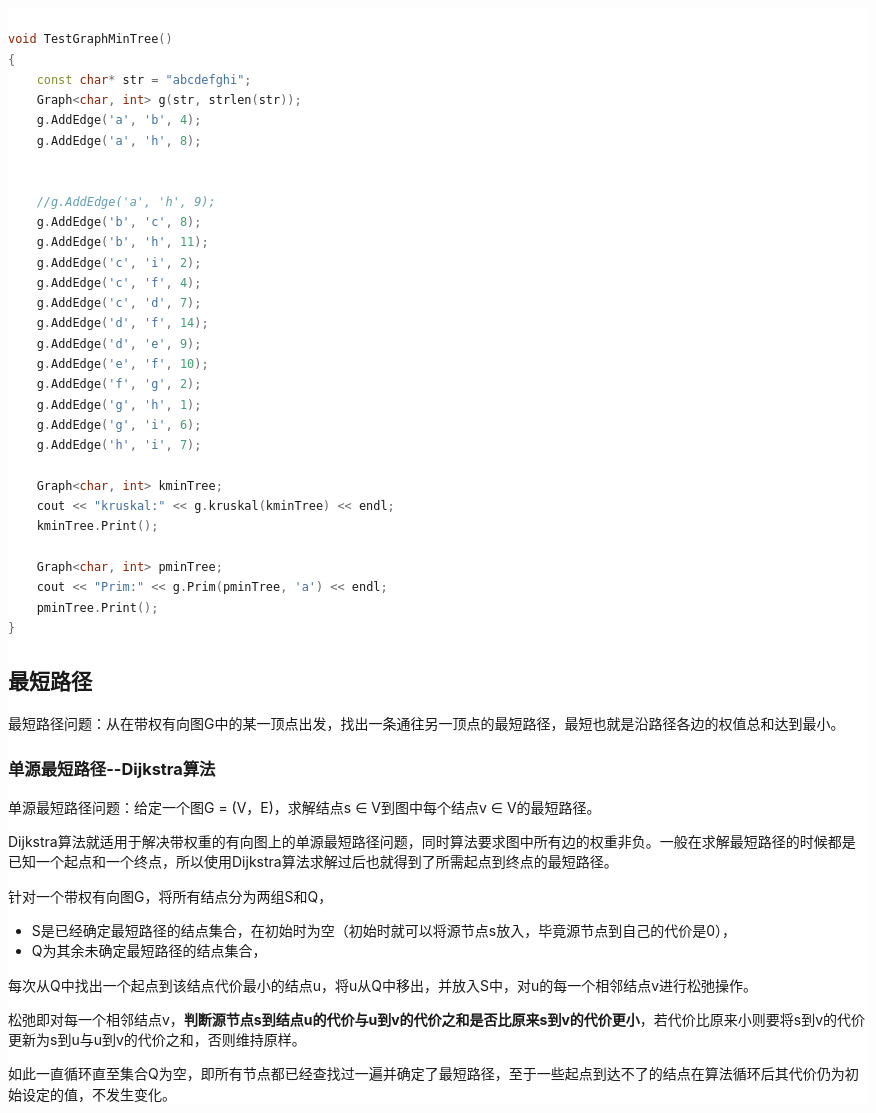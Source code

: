 ```cpp

void TestGraphMinTree()
{
    const char* str = "abcdefghi";
    Graph<char, int> g(str, strlen(str));
    g.AddEdge('a', 'b', 4);
    g.AddEdge('a', 'h', 8);


    //g.AddEdge('a', 'h', 9);
    g.AddEdge('b', 'c', 8);
    g.AddEdge('b', 'h', 11);
    g.AddEdge('c', 'i', 2);
    g.AddEdge('c', 'f', 4);
    g.AddEdge('c', 'd', 7);
    g.AddEdge('d', 'f', 14);
    g.AddEdge('d', 'e', 9);
    g.AddEdge('e', 'f', 10);
    g.AddEdge('f', 'g', 2);
    g.AddEdge('g', 'h', 1);
    g.AddEdge('g', 'i', 6);
    g.AddEdge('h', 'i', 7);

    Graph<char, int> kminTree;
    cout << "kruskal:" << g.kruskal(kminTree) << endl;
    kminTree.Print();

    Graph<char, int> pminTree;
    cout << "Prim:" << g.Prim(pminTree, 'a') << endl;
    pminTree.Print();
}
```

## 最短路径

最短路径问题：从在带权有向图G中的某一顶点出发，找出一条通往另一顶点的最短路径，最短也就是沿路径各边的权值总和达到最小。

### 单源最短路径--Dijkstra算法

单源最短路径问题：给定一个图G = (V，E)，求解结点s ∈ V到图中每个结点v ∈ V的最短路径。

Dijkstra算法就适用于解决带权重的有向图上的单源最短路径问题，同时算法要求图中所有边的权重非负。一般在求解最短路径的时候都是已知一个起点和一个终点，所以使用Dijkstra算法求解过后也就得到了所需起点到终点的最短路径。

针对一个带权有向图G，将所有结点分为两组S和Q，
- S是已经确定最短路径的结点集合，在初始时为空（初始时就可以将源节点s放入，毕竟源节点到自己的代价是0），
- Q为其余未确定最短路径的结点集合，

每次从Q中找出一个起点到该结点代价最小的结点u，将u从Q中移出，并放入S中，对u的每一个相邻结点v进行松弛操作。

松弛即对每一个相邻结点v，**判断源节点s到结点u的代价与u到v的代价之和是否比原来s到v的代价更小**，若代价比原来小则要将s到v的代价更新为s到u与u到v的代价之和，否则维持原样。

如此一直循环直至集合Q为空，即所有节点都已经查找过一遍并确定了最短路径，至于一些起点到达不了的结点在算法循环后其代价仍为初始设定的值，不发生变化。
